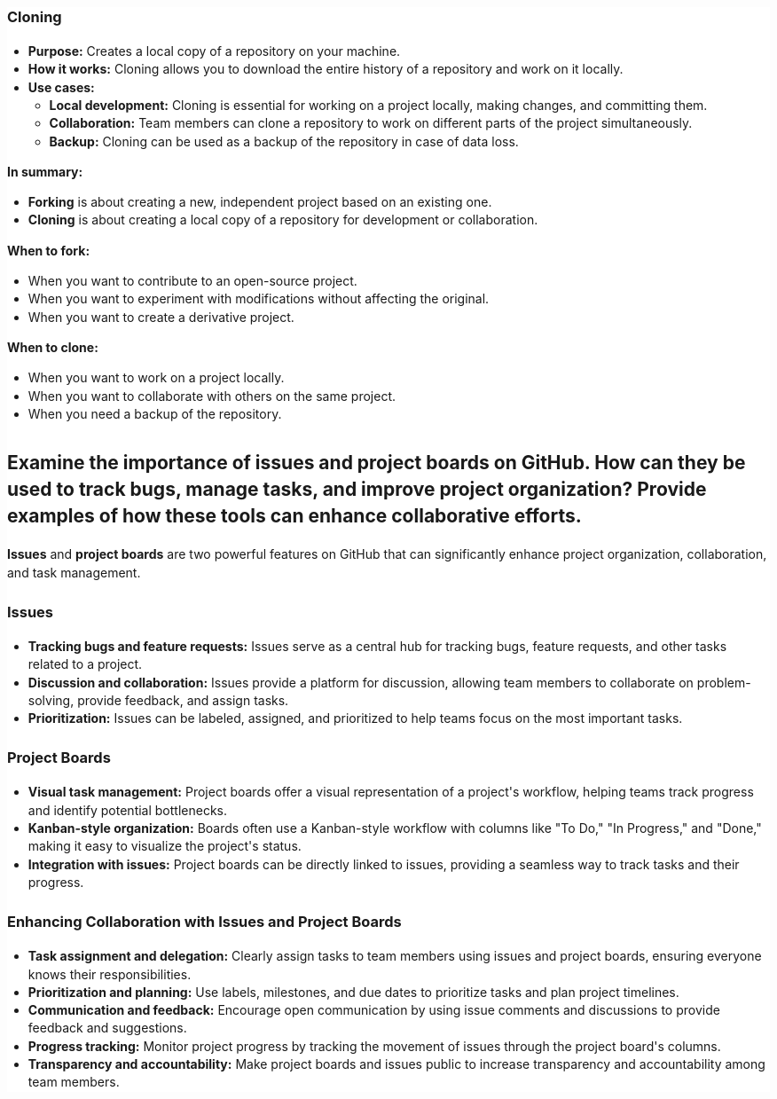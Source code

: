 ### Cloning
* **Purpose:** Creates a local copy of a repository on your machine.
* **How it works:** Cloning allows you to download the entire history of a repository and work on it locally.
* **Use cases:**
   * **Local development:** Cloning is essential for working on a project locally, making changes, and committing them.
   * **Collaboration:** Team members can clone a repository to work on different parts of the project simultaneously.
   * **Backup:** Cloning can be used as a backup of the repository in case of data loss.

**In summary:**
* **Forking** is about creating a new, independent project based on an existing one.
* **Cloning** is about creating a local copy of a repository for development or collaboration.

**When to fork:**
* When you want to contribute to an open-source project.
* When you want to experiment with modifications without affecting the original.
* When you want to create a derivative project.

**When to clone:**
* When you want to work on a project locally.
* When you want to collaborate with others on the same project.
* When you need a backup of the repository.

## Examine the importance of issues and project boards on GitHub. How can they be used to track bugs, manage tasks, and improve project organization? Provide examples of how these tools can enhance collaborative efforts.
**Issues** and **project boards** are two powerful features on GitHub that can significantly enhance project organization, collaboration, and task management.

### Issues
* **Tracking bugs and feature requests:** Issues serve as a central hub for tracking bugs, feature requests, and other tasks related to a project.
* **Discussion and collaboration:** Issues provide a platform for discussion, allowing team members to collaborate on problem-solving, provide feedback, and assign tasks.
* **Prioritization:** Issues can be labeled, assigned, and prioritized to help teams focus on the most important tasks.

### Project Boards
* **Visual task management:** Project boards offer a visual representation of a project's workflow, helping teams track progress and identify potential bottlenecks.
* **Kanban-style organization:** Boards often use a Kanban-style workflow with columns like "To Do," "In Progress," and "Done," making it easy to visualize the project's status.
* **Integration with issues:** Project boards can be directly linked to issues, providing a seamless way to track tasks and their progress.

### Enhancing Collaboration with Issues and Project Boards
* **Task assignment and delegation:** Clearly assign tasks to team members using issues and project boards, ensuring everyone knows their responsibilities.
* **Prioritization and planning:** Use labels, milestones, and due dates to prioritize tasks and plan project timelines.
* **Communication and feedback:** Encourage open communication by using issue comments and discussions to provide feedback and suggestions.
* **Progress tracking:** Monitor project progress by tracking the movement of issues through the project board's columns.
* **Transparency and accountability:** Make project boards and issues public to increase transparency and accountability among team members.

